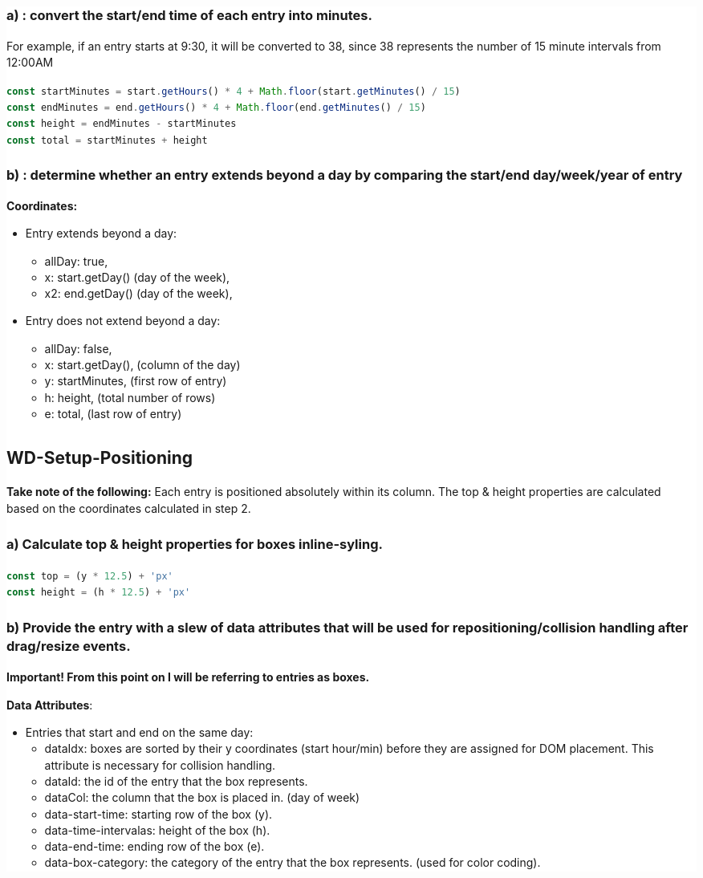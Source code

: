 ### **a) : convert the start/end time of each entry into minutes.**

For example, if an entry starts at 9:30, it will be converted to 38, since 38 represents the number of 15 minute intervals from 12:00AM

```javascript
const startMinutes = start.getHours() * 4 + Math.floor(start.getMinutes() / 15)
const endMinutes = end.getHours() * 4 + Math.floor(end.getMinutes() / 15)
const height = endMinutes - startMinutes
const total = startMinutes + height
```

### **b) : determine whether an entry extends beyond a day by comparing the start/end day/week/year of entry**

**Coordinates:**

* Entry extends beyond a day:
  * allDay: true,
  * x: start.getDay() (day of the week),
  * x2: end.getDay() (day of the week),

* Entry does not extend beyond a day:
  * allDay: false,
  * x: start.getDay(),  (column of the day)
  * y: startMinutes,    (first row of entry)
  * h: height,          (total number of rows)
  * e: total,           (last row of entry)

## WD-Setup-Positioning

**Take note of the following:**
Each entry is positioned absolutely within its column. The top & height properties are calculated based on the coordinates calculated in step 2.

### **a) Calculate top & height properties for boxes inline-syling.**

```javascript
const top = (y * 12.5) + 'px'
const height = (h * 12.5) + 'px'
```

### **b) Provide the entry with a slew of data attributes that will be used for repositioning/collision handling after drag/resize events.**

**Important! From this point on I will be referring to entries as boxes.**

**Data Attributes**:

* Entries that start and end on the same day:
  * dataIdx: boxes are sorted by their y coordinates (start hour/min) before they are assigned for DOM placement. This attribute is necessary for collision handling.
  * dataId: the id of the entry that the box represents.
  * dataCol: the column that the box is placed in. (day of week)
  * data-start-time: starting row of the box (y).
  * data-time-intervalas: height of the box (h).
  * data-end-time: ending row of the box (e).
  * data-box-category: the category of the entry that the box represents. (used for color coding).
